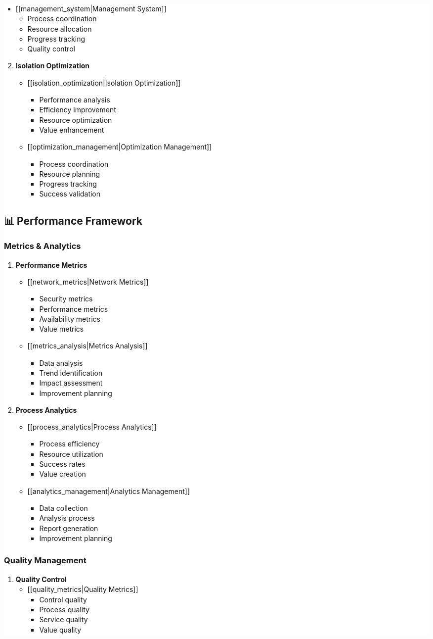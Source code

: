    - [[management_system|Management System]]
     - Process coordination
     - Resource allocation
     - Progress tracking
     - Quality control

2. **Isolation Optimization**
   - [[isolation_optimization|Isolation Optimization]]
     - Performance analysis
     - Efficiency improvement
     - Resource optimization
     - Value enhancement
   
   - [[optimization_management|Optimization Management]]
     - Process coordination
     - Resource planning
     - Progress tracking
     - Success validation

## 📊 Performance Framework

### Metrics & Analytics
1. **Performance Metrics**
   - [[network_metrics|Network Metrics]]
     - Security metrics
     - Performance metrics
     - Availability metrics
     - Value metrics
   
   - [[metrics_analysis|Metrics Analysis]]
     - Data analysis
     - Trend identification
     - Impact assessment
     - Improvement planning

2. **Process Analytics**
   - [[process_analytics|Process Analytics]]
     - Process efficiency
     - Resource utilization
     - Success rates
     - Value creation
   
   - [[analytics_management|Analytics Management]]
     - Data collection
     - Analysis process
     - Report generation
     - Improvement planning

### Quality Management
1. **Quality Control**
   - [[quality_metrics|Quality Metrics]]
     - Control quality
     - Process quality
     - Service quality
     - Value quality
   